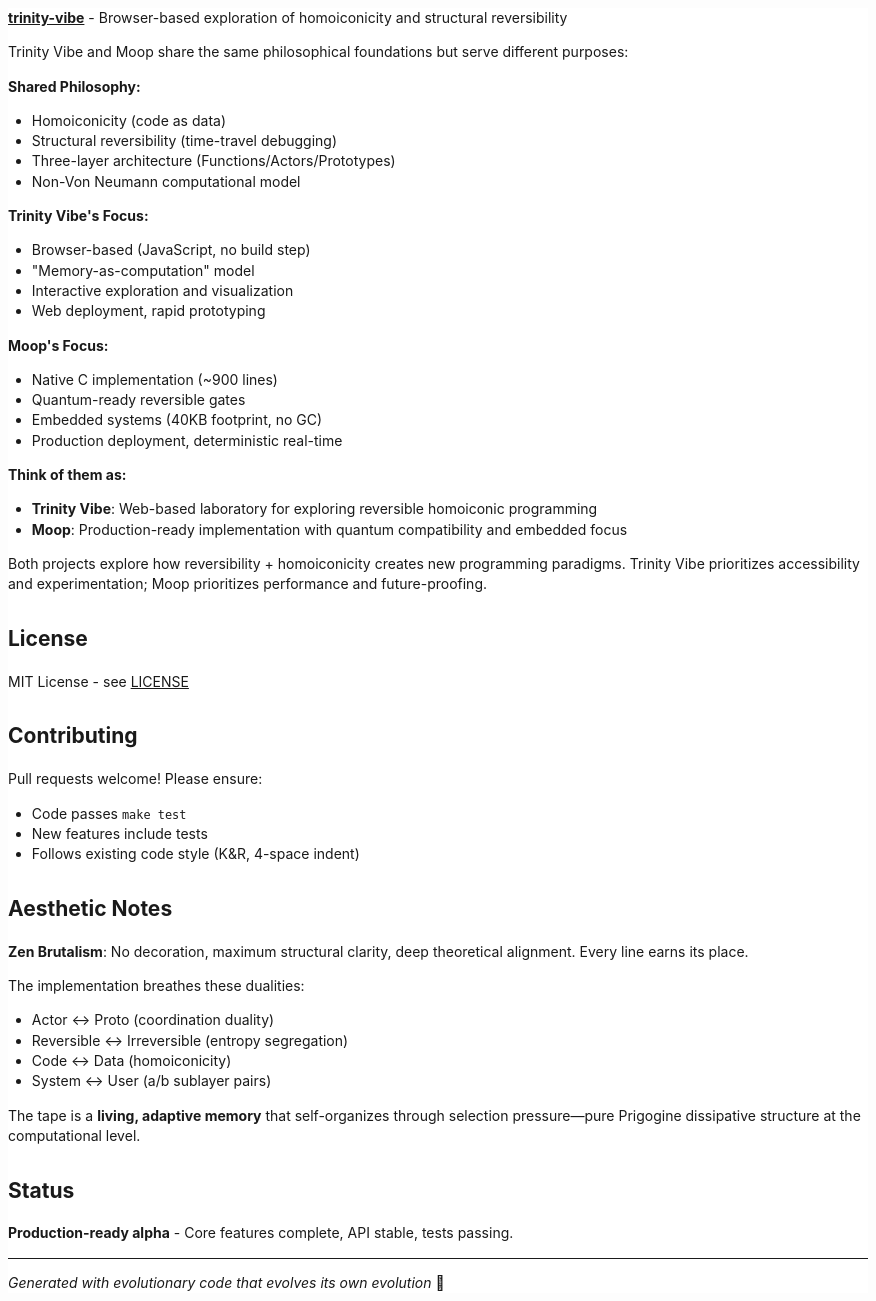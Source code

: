 **[trinity-vibe](https://github.com/Blobfish108/trinity-vibe)** - Browser-based exploration of homoiconicity and structural reversibility

Trinity Vibe and Moop share the same philosophical foundations but serve different purposes:

**Shared Philosophy:**
- Homoiconicity (code as data)
- Structural reversibility (time-travel debugging)
- Three-layer architecture (Functions/Actors/Prototypes)
- Non-Von Neumann computational model

**Trinity Vibe's Focus:**
- Browser-based (JavaScript, no build step)
- "Memory-as-computation" model
- Interactive exploration and visualization
- Web deployment, rapid prototyping

**Moop's Focus:**
- Native C implementation (~900 lines)
- Quantum-ready reversible gates
- Embedded systems (40KB footprint, no GC)
- Production deployment, deterministic real-time

**Think of them as:**
- **Trinity Vibe**: Web-based laboratory for exploring reversible homoiconic programming
- **Moop**: Production-ready implementation with quantum compatibility and embedded focus

Both projects explore how reversibility + homoiconicity creates new programming paradigms. Trinity Vibe prioritizes accessibility and experimentation; Moop prioritizes performance and future-proofing.

## License

MIT License - see [LICENSE](LICENSE)

## Contributing

Pull requests welcome! Please ensure:
- Code passes `make test`
- New features include tests
- Follows existing code style (K&R, 4-space indent)

## Aesthetic Notes

**Zen Brutalism**: No decoration, maximum structural clarity, deep theoretical alignment. Every line earns its place.

The implementation breathes these dualities:
- Actor ↔ Proto (coordination duality)
- Reversible ↔ Irreversible (entropy segregation)
- Code ↔ Data (homoiconicity)
- System ↔ User (a/b sublayer pairs)

The tape is a **living, adaptive memory** that self-organizes through selection pressure—pure Prigogine dissipative structure at the computational level.

## Status

**Production-ready alpha** - Core features complete, API stable, tests passing.

---

*Generated with evolutionary code that evolves its own evolution* 🦎
